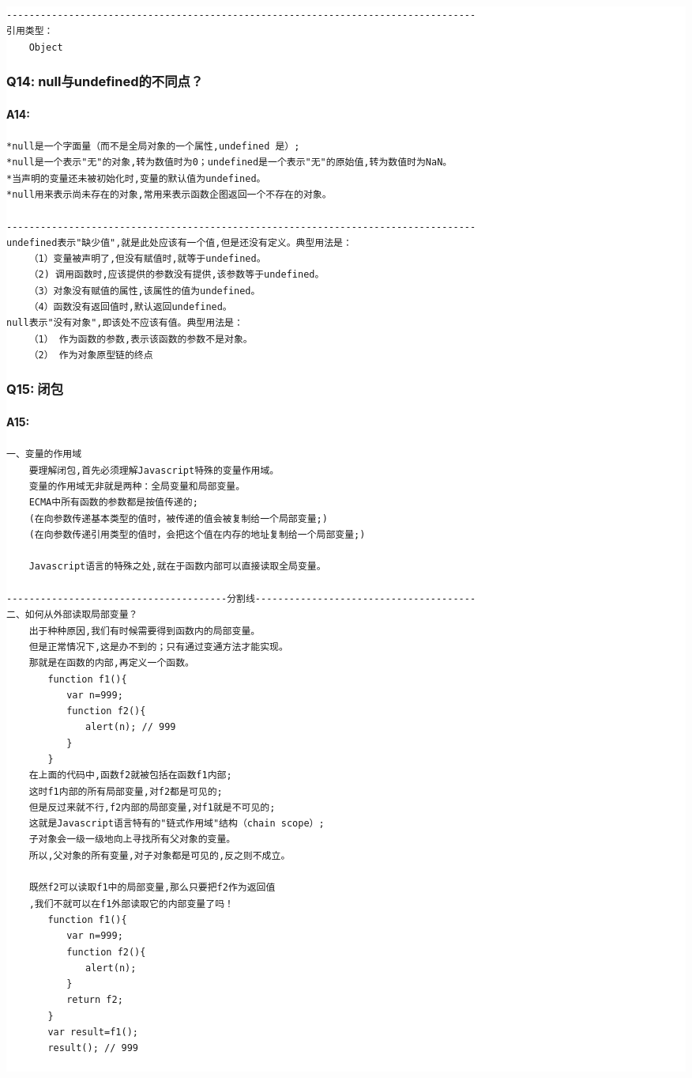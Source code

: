 	-----------------------------------------------------------------------------------
	引用类型：
		Object

### Q14: null与undefined的不同点？ 
#### A14:	
	*null是一个字面量（而不是全局对象的一个属性,undefined 是）;
	*null是一个表示"无"的对象,转为数值时为0；undefined是一个表示"无"的原始值,转为数值时为NaN。
	*当声明的变量还未被初始化时,变量的默认值为undefined。
	*null用来表示尚未存在的对象,常用来表示函数企图返回一个不存在的对象。
	
	-----------------------------------------------------------------------------------
	undefined表示"缺少值",就是此处应该有一个值,但是还没有定义。典型用法是：
		（1）变量被声明了,但没有赋值时,就等于undefined。
		（2) 调用函数时,应该提供的参数没有提供,该参数等于undefined。
		（3）对象没有赋值的属性,该属性的值为undefined。
		（4）函数没有返回值时,默认返回undefined。
	null表示"没有对象",即该处不应该有值。典型用法是：
		（1） 作为函数的参数,表示该函数的参数不是对象。
		（2） 作为对象原型链的终点

### Q15: 闭包
#### A15:
	一、变量的作用域
		要理解闭包,首先必须理解Javascript特殊的变量作用域。
		变量的作用域无非就是两种：全局变量和局部变量。
		ECMA中所有函数的参数都是按值传递的;
		(在向参数传递基本类型的值时，被传递的值会被复制给一个局部变量;)
		(在向参数传递引用类型的值时，会把这个值在内存的地址复制给一个局部变量;)

		Javascript语言的特殊之处,就在于函数内部可以直接读取全局变量。
		　　
	---------------------------------------分割线---------------------------------------
	二、如何从外部读取局部变量？
		出于种种原因,我们有时候需要得到函数内的局部变量。
		但是正常情况下,这是办不到的；只有通过变通方法才能实现。
		那就是在函数的内部,再定义一个函数。
		　　function f1(){
		　　　　var n=999;
		　　　　function f2(){
		　　　　　　alert(n); // 999
		　　　　}
		　　}
		在上面的代码中,函数f2就被包括在函数f1内部;
		这时f1内部的所有局部变量,对f2都是可见的;
		但是反过来就不行,f2内部的局部变量,对f1就是不可见的;
		这就是Javascript语言特有的"链式作用域"结构（chain scope）;
		子对象会一级一级地向上寻找所有父对象的变量。
		所以,父对象的所有变量,对子对象都是可见的,反之则不成立。

		既然f2可以读取f1中的局部变量,那么只要把f2作为返回值
		,我们不就可以在f1外部读取它的内部变量了吗！
		　　function f1(){
		　　　　var n=999;
		　　　　function f2(){
		　　　　　　alert(n);
		　　　　}
		　　　　return f2;
		　　}
		　　var result=f1();
		　　result(); // 999
		　　